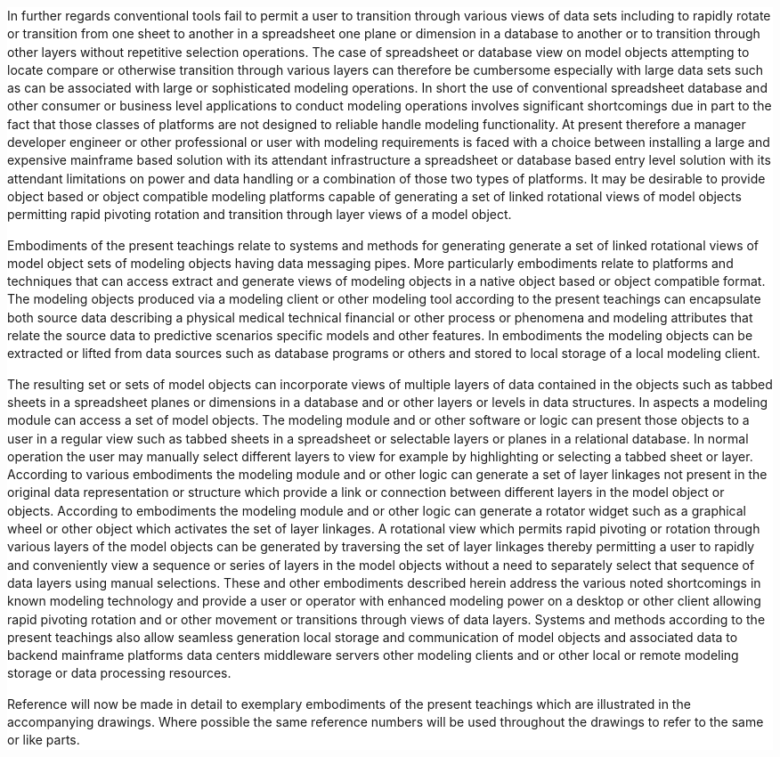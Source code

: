 In further regards conventional tools fail to permit a user to transition through various views of data sets including to rapidly rotate or transition from one sheet to another in a spreadsheet one plane or dimension in a database to another or to transition through other layers without repetitive selection operations. The case of spreadsheet or database view on model objects attempting to locate compare or otherwise transition through various layers can therefore be cumbersome especially with large data sets such as can be associated with large or sophisticated modeling operations. In short the use of conventional spreadsheet database and other consumer or business level applications to conduct modeling operations involves significant shortcomings due in part to the fact that those classes of platforms are not designed to reliable handle modeling functionality. At present therefore a manager developer engineer or other professional or user with modeling requirements is faced with a choice between installing a large and expensive mainframe based solution with its attendant infrastructure a spreadsheet or database based entry level solution with its attendant limitations on power and data handling or a combination of those two types of platforms. It may be desirable to provide object based or object compatible modeling platforms capable of generating a set of linked rotational views of model objects permitting rapid pivoting rotation and transition through layer views of a model object.

Embodiments of the present teachings relate to systems and methods for generating generate a set of linked rotational views of model object sets of modeling objects having data messaging pipes. More particularly embodiments relate to platforms and techniques that can access extract and generate views of modeling objects in a native object based or object compatible format. The modeling objects produced via a modeling client or other modeling tool according to the present teachings can encapsulate both source data describing a physical medical technical financial or other process or phenomena and modeling attributes that relate the source data to predictive scenarios specific models and other features. In embodiments the modeling objects can be extracted or lifted from data sources such as database programs or others and stored to local storage of a local modeling client.

The resulting set or sets of model objects can incorporate views of multiple layers of data contained in the objects such as tabbed sheets in a spreadsheet planes or dimensions in a database and or other layers or levels in data structures. In aspects a modeling module can access a set of model objects. The modeling module and or other software or logic can present those objects to a user in a regular view such as tabbed sheets in a spreadsheet or selectable layers or planes in a relational database. In normal operation the user may manually select different layers to view for example by highlighting or selecting a tabbed sheet or layer. According to various embodiments the modeling module and or other logic can generate a set of layer linkages not present in the original data representation or structure which provide a link or connection between different layers in the model object or objects. According to embodiments the modeling module and or other logic can generate a rotator widget such as a graphical wheel or other object which activates the set of layer linkages. A rotational view which permits rapid pivoting or rotation through various layers of the model objects can be generated by traversing the set of layer linkages thereby permitting a user to rapidly and conveniently view a sequence or series of layers in the model objects without a need to separately select that sequence of data layers using manual selections. These and other embodiments described herein address the various noted shortcomings in known modeling technology and provide a user or operator with enhanced modeling power on a desktop or other client allowing rapid pivoting rotation and or other movement or transitions through views of data layers. Systems and methods according to the present teachings also allow seamless generation local storage and communication of model objects and associated data to backend mainframe platforms data centers middleware servers other modeling clients and or other local or remote modeling storage or data processing resources.

Reference will now be made in detail to exemplary embodiments of the present teachings which are illustrated in the accompanying drawings. Where possible the same reference numbers will be used throughout the drawings to refer to the same or like parts.

